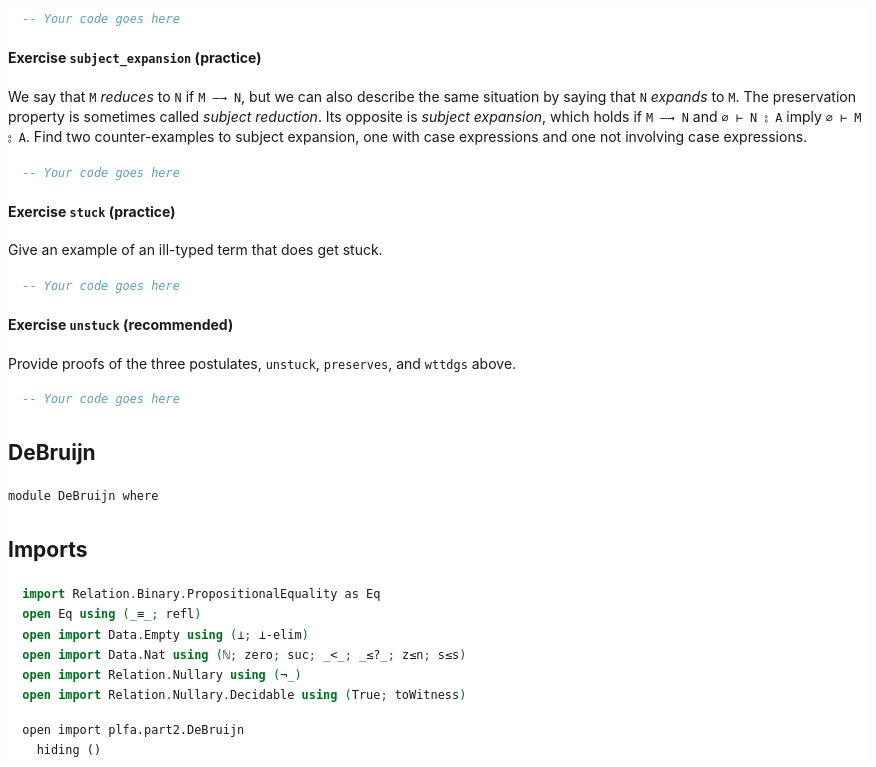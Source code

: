 ```agda
  -- Your code goes here
```


#### Exercise `subject_expansion` (practice)

We say that `M` _reduces_ to `N` if `M —→ N`,
but we can also describe the same situation by saying
that `N` _expands_ to `M`.
The preservation property is sometimes called _subject reduction_.
Its opposite is _subject expansion_, which holds if
`M —→ N` and `∅ ⊢ N ⦂ A` imply `∅ ⊢ M ⦂ A`.
Find two counter-examples to subject expansion, one
with case expressions and one not involving case expressions.

```agda
  -- Your code goes here
```


#### Exercise `stuck` (practice)

Give an example of an ill-typed term that does get stuck.

```agda
  -- Your code goes here
```

#### Exercise `unstuck` (recommended)

Provide proofs of the three postulates, `unstuck`, `preserves`, and `wttdgs` above.

```agda
  -- Your code goes here
```


## DeBruijn

```
module DeBruijn where
```

## Imports

```agda
  import Relation.Binary.PropositionalEquality as Eq
  open Eq using (_≡_; refl)
  open import Data.Empty using (⊥; ⊥-elim)
  open import Data.Nat using (ℕ; zero; suc; _<_; _≤?_; z≤n; s≤s)
  open import Relation.Nullary using (¬_)
  open import Relation.Nullary.Decidable using (True; toWitness)
```

```
  open import plfa.part2.DeBruijn
    hiding ()
```
